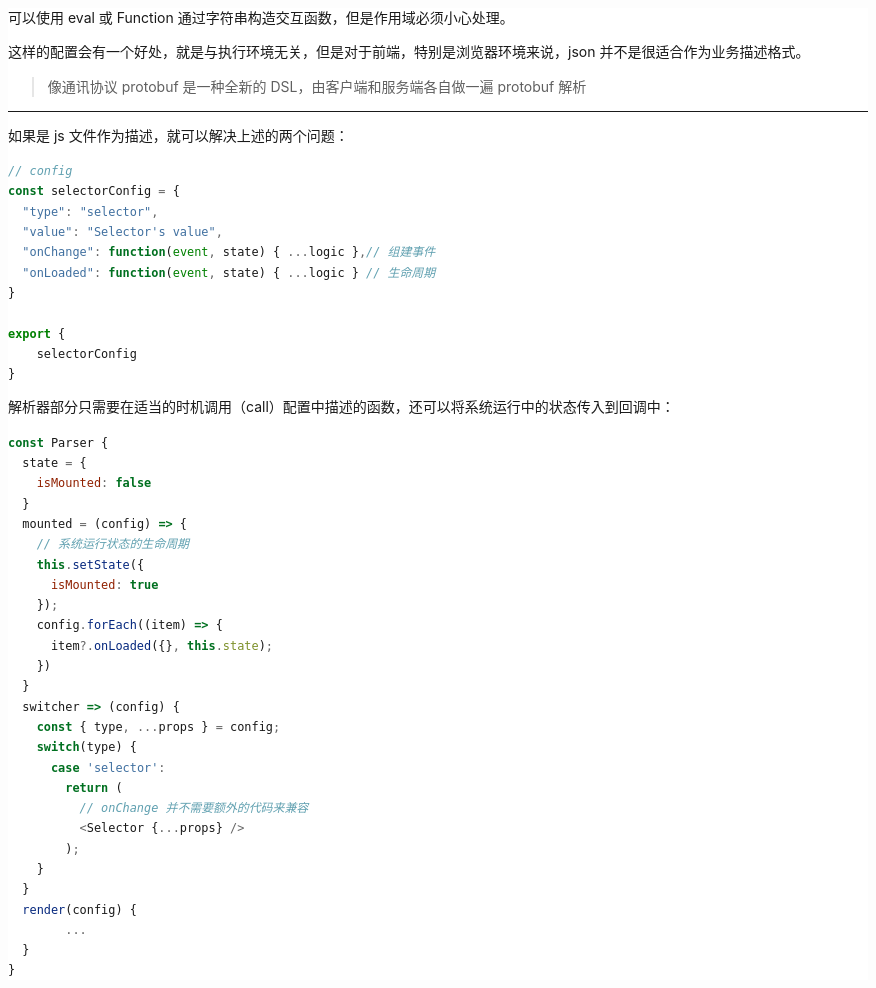 可以使用 eval 或 Function 通过字符串构造交互函数，但是作用域必须小心处理。

这样的配置会有一个好处，就是与执行环境无关，但是对于前端，特别是浏览器环境来说，json 并不是很适合作为业务描述格式。

> 像通讯协议 protobuf 是一种全新的 DSL，由客户端和服务端各自做一遍 protobuf 解析

----

如果是 js 文件作为描述，就可以解决上述的两个问题：

```js
// config
const selectorConfig = {
  "type": "selector",
  "value": "Selector's value",
  "onChange": function(event, state) { ...logic },// 组建事件
  "onLoaded": function(event, state) { ...logic } // 生命周期
}

export {
	selectorConfig
}
```

解析器部分只需要在适当的时机调用（call）配置中描述的函数，还可以将系统运行中的状态传入到回调中：

```js
const Parser {
  state = {
    isMounted: false
  }
  mounted = (config) => {
    // 系统运行状态的生命周期
    this.setState({
      isMounted: true
    });
    config.forEach((item) => {
      item?.onLoaded({}, this.state);
    })
  }
  switcher => (config) {
    const { type, ...props } = config;
    switch(type) {
      case 'selector':
        return (
          // onChange 并不需要额外的代码来兼容
          <Selector {...props} />
        );
    }
  }
  render(config) {
		...
  }
}
```
